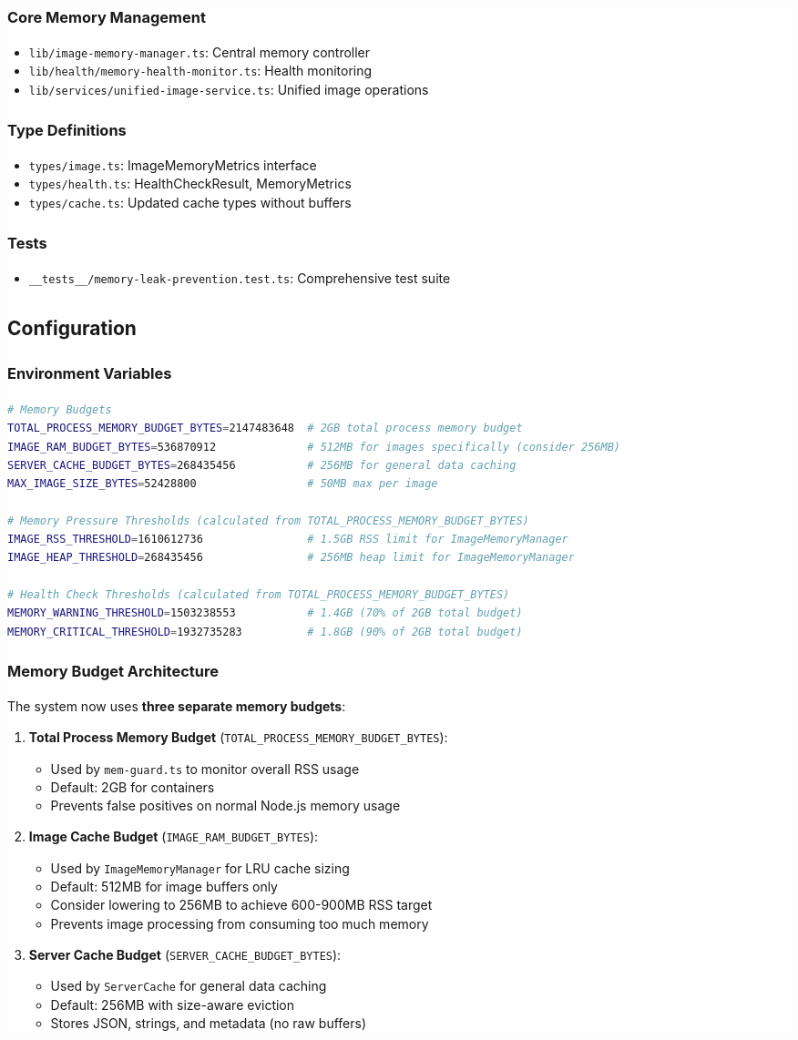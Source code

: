 ### Core Memory Management

- `lib/image-memory-manager.ts`: Central memory controller
- `lib/health/memory-health-monitor.ts`: Health monitoring
- `lib/services/unified-image-service.ts`: Unified image operations

### Type Definitions

- `types/image.ts`: ImageMemoryMetrics interface
- `types/health.ts`: HealthCheckResult, MemoryMetrics
- `types/cache.ts`: Updated cache types without buffers

### Tests

- `__tests__/memory-leak-prevention.test.ts`: Comprehensive test suite

## Configuration

### Environment Variables

```bash
# Memory Budgets
TOTAL_PROCESS_MEMORY_BUDGET_BYTES=2147483648  # 2GB total process memory budget
IMAGE_RAM_BUDGET_BYTES=536870912              # 512MB for images specifically (consider 256MB)
SERVER_CACHE_BUDGET_BYTES=268435456           # 256MB for general data caching
MAX_IMAGE_SIZE_BYTES=52428800                 # 50MB max per image

# Memory Pressure Thresholds (calculated from TOTAL_PROCESS_MEMORY_BUDGET_BYTES)
IMAGE_RSS_THRESHOLD=1610612736                # 1.5GB RSS limit for ImageMemoryManager
IMAGE_HEAP_THRESHOLD=268435456                # 256MB heap limit for ImageMemoryManager

# Health Check Thresholds (calculated from TOTAL_PROCESS_MEMORY_BUDGET_BYTES)
MEMORY_WARNING_THRESHOLD=1503238553           # 1.4GB (70% of 2GB total budget)
MEMORY_CRITICAL_THRESHOLD=1932735283          # 1.8GB (90% of 2GB total budget)
```

### Memory Budget Architecture

The system now uses **three separate memory budgets**:

1. **Total Process Memory Budget** (`TOTAL_PROCESS_MEMORY_BUDGET_BYTES`):
   - Used by `mem-guard.ts` to monitor overall RSS usage
   - Default: 2GB for containers
   - Prevents false positives on normal Node.js memory usage

2. **Image Cache Budget** (`IMAGE_RAM_BUDGET_BYTES`):
   - Used by `ImageMemoryManager` for LRU cache sizing
   - Default: 512MB for image buffers only
   - Consider lowering to 256MB to achieve 600-900MB RSS target
   - Prevents image processing from consuming too much memory

3. **Server Cache Budget** (`SERVER_CACHE_BUDGET_BYTES`):
   - Used by `ServerCache` for general data caching
   - Default: 256MB with size-aware eviction
   - Stores JSON, strings, and metadata (no raw buffers)
